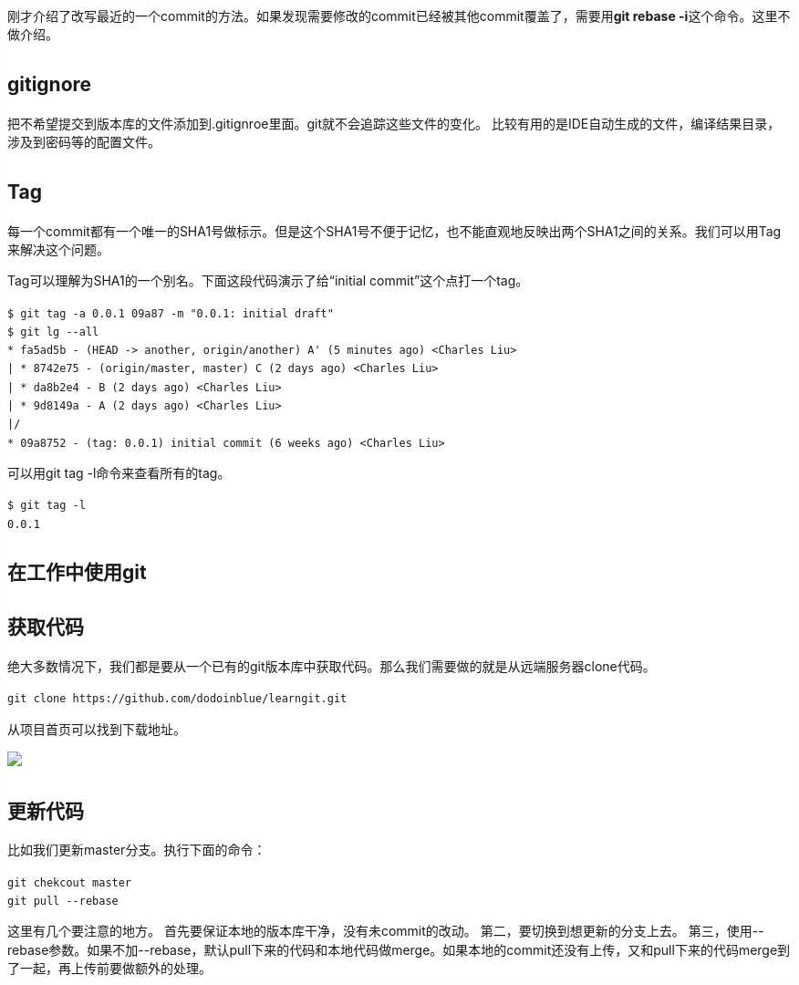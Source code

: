 刚才介绍了改写最近的一个commit的方法。如果发现需要修改的commit已经被其他commit覆盖了，需要用**git rebase -i**这个命令。这里不做介绍。

## gitignore
把不希望提交到版本库的文件添加到.gitignroe里面。git就不会追踪这些文件的变化。
比较有用的是IDE自动生成的文件，编译结果目录，涉及到密码等的配置文件。

## Tag
每一个commit都有一个唯一的SHA1号做标示。但是这个SHA1号不便于记忆，也不能直观地反映出两个SHA1之间的关系。我们可以用Tag来解决这个问题。

Tag可以理解为SHA1的一个别名。下面这段代码演示了给“initial commit”这个点打一个tag。

```
$ git tag -a 0.0.1 09a87 -m "0.0.1: initial draft"
$ git lg --all
* fa5ad5b - (HEAD -> another, origin/another) A' (5 minutes ago) <Charles Liu>
| * 8742e75 - (origin/master, master) C (2 days ago) <Charles Liu>
| * da8b2e4 - B (2 days ago) <Charles Liu>
| * 9d8149a - A (2 days ago) <Charles Liu>
|/
* 09a8752 - (tag: 0.0.1) initial commit (6 weeks ago) <Charles Liu>
```

可以用git tag -l命令来查看所有的tag。

```
$ git tag -l
0.0.1
```


## 在工作中使用git

## 获取代码

绝大多数情况下，我们都是要从一个已有的git版本库中获取代码。那么我们需要做的就是从远端服务器clone代码。

```
git clone https://github.com/dodoinblue/learngit.git
```
从项目首页可以找到下载地址。

![][img-PR1]

## 更新代码
比如我们更新master分支。执行下面的命令：

```
git chekcout master
git pull --rebase
```

这里有几个要注意的地方。
首先要保证本地的版本库干净，没有未commit的改动。
第二，要切换到想更新的分支上去。
第三，使用--rebase参数。如果不加--rebase，默认pull下来的代码和本地代码做merge。如果本地的commit还没有上传，又和pull下来的代码merge到了一起，再上传前要做额外的处理。


[img-kdiff3-1]: http://7xpcsj.com1.z0.glb.clouddn.com/kdiff3-1.png
[img-kdiff3-2]: http://7xpcsj.com1.z0.glb.clouddn.com/kdiff3-2.png
[img-kdiff3-3]: http://7xpcsj.com1.z0.glb.clouddn.com/kdiff3-3.png
[img-PR1]: http://7xpcsj.com1.z0.glb.clouddn.com/PR1.png
[img-PR2]: http://7xpcsj.com1.z0.glb.clouddn.com/PR2.png
[img-PR3]: http://7xpcsj.com1.z0.glb.clouddn.com/PR3.png